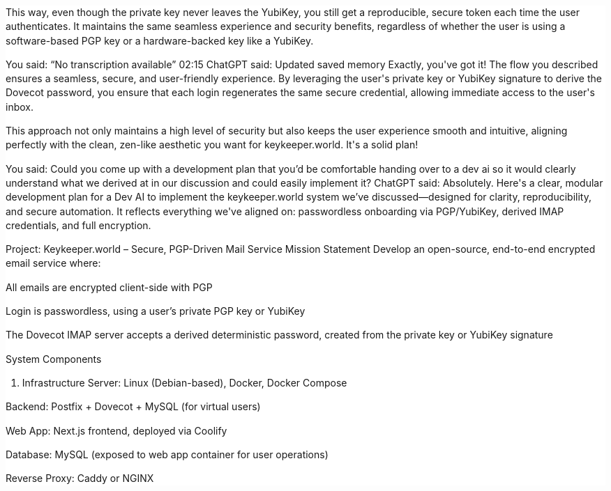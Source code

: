 This way, even though the private key never leaves the YubiKey, you still get a reproducible, secure token each time the user authenticates. It maintains the same seamless experience and security benefits, regardless of whether the user is using a software-based PGP key or a hardware-backed key like a YubiKey.






You said:
“No transcription available”
02:15
ChatGPT said:
Updated saved memory
Exactly, you've got it! The flow you described ensures a seamless, secure, and user-friendly experience. By leveraging the user's private key or YubiKey signature to derive the Dovecot password, you ensure that each login regenerates the same secure credential, allowing immediate access to the user's inbox.

This approach not only maintains a high level of security but also keeps the user experience smooth and intuitive, aligning perfectly with the clean, zen-like aesthetic you want for keykeeper.world. It's a solid plan!






You said:
Could you come up with a development plan that you’d be comfortable handing over to a dev ai so it would clearly understand what we derived at in our discussion and could easily implement it? 
ChatGPT said:
Absolutely. Here's a clear, modular development plan for a Dev AI to implement the keykeeper.world system we’ve discussed—designed for clarity, reproducibility, and secure automation. It reflects everything we've aligned on: passwordless onboarding via PGP/YubiKey, derived IMAP credentials, and full encryption.

Project: Keykeeper.world – Secure, PGP-Driven Mail Service
Mission Statement
Develop an open-source, end-to-end encrypted email service where:

All emails are encrypted client-side with PGP

Login is passwordless, using a user’s private PGP key or YubiKey

The Dovecot IMAP server accepts a derived deterministic password, created from the private key or YubiKey signature

System Components
1. Infrastructure
Server: Linux (Debian-based), Docker, Docker Compose

Backend: Postfix + Dovecot + MySQL (for virtual users)

Web App: Next.js frontend, deployed via Coolify

Database: MySQL (exposed to web app container for user operations)

Reverse Proxy: Caddy or NGINX
